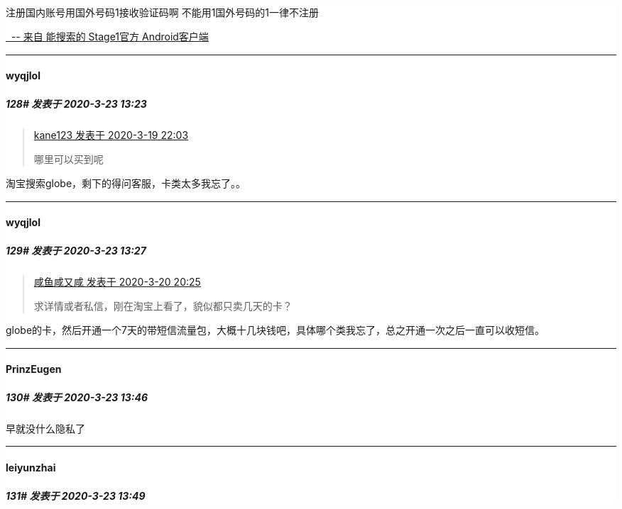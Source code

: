 注册国内账号用国外号码1接收验证码啊
不能用1国外号码的1一律不注册

[  -- 来自 能搜索的 Stage1官方 Android客户端](https://www.coolapk.com/apk/140634)







*****

####  wyqjlol  
##### 128#       发表于 2020-3-23 13:23



<blockquote><a href="httphttps://bbs.saraba1st.com/2b/forum.php?mod=redirect&amp;goto=findpost&amp;pid=46805134&amp;ptid=1919787" target="_blank">kane123 发表于 2020-3-19 22:03</a>

哪里可以买到呢</blockquote>
淘宝搜索globe，剩下的得问客服，卡类太多我忘了。。







*****

####  wyqjlol  
##### 129#       发表于 2020-3-23 13:27



<blockquote><a href="httphttps://bbs.saraba1st.com/2b/forum.php?mod=redirect&amp;goto=findpost&amp;pid=46815633&amp;ptid=1919787" target="_blank">咸鱼咸又咸 发表于 2020-3-20 20:25</a>

求详情或者私信，刚在淘宝上看了，貌似都只卖几天的卡？</blockquote>
globe的卡，然后开通一个7天的带短信流量包，大概十几块钱吧，具体哪个类我忘了，总之开通一次之后一直可以收短信。







*****

####  PrinzEugen  
##### 130#       发表于 2020-3-23 13:46




早就没什么隐私了







*****

####  leiyunzhai  
##### 131#       发表于 2020-3-23 13:49
